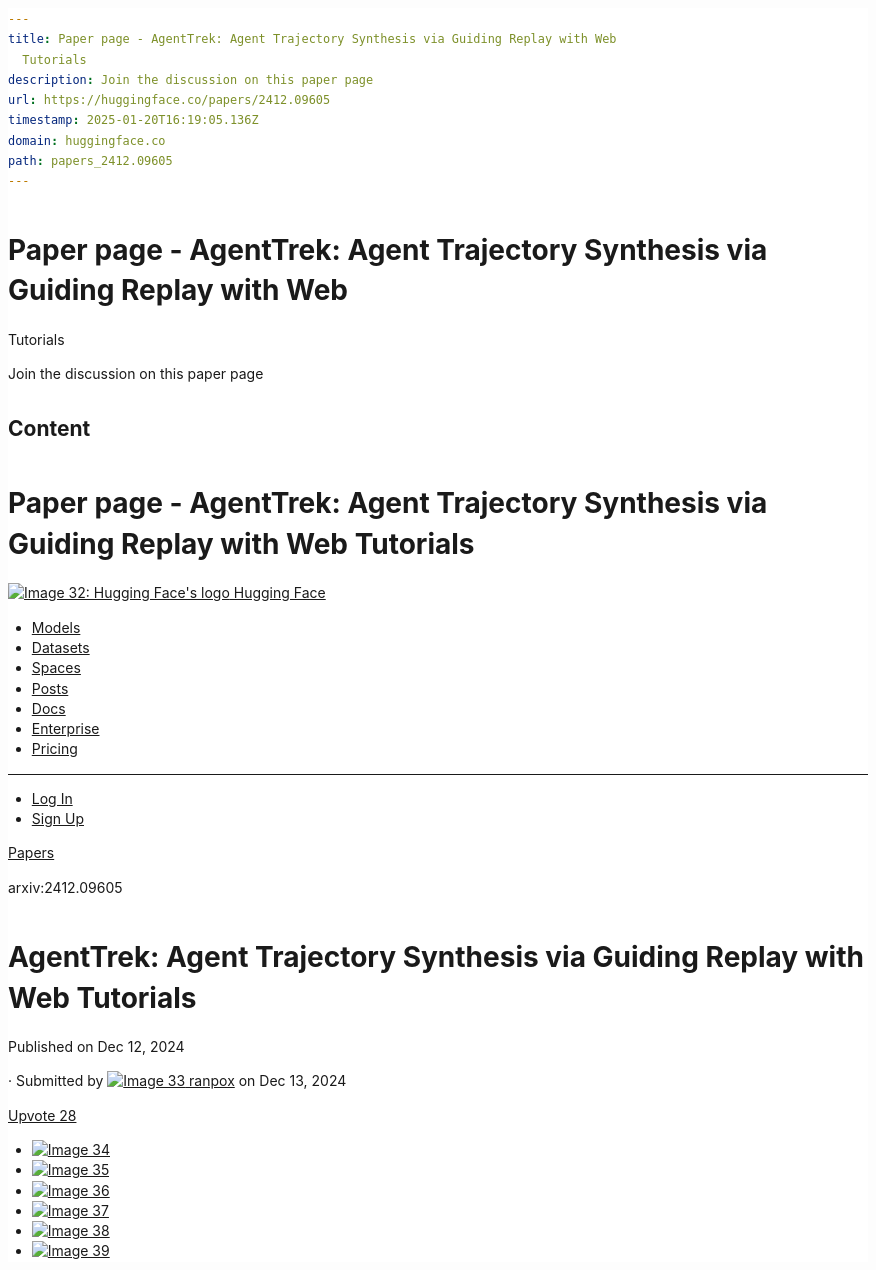 ```yaml
---
title: Paper page - AgentTrek: Agent Trajectory Synthesis via Guiding Replay with Web
  Tutorials
description: Join the discussion on this paper page
url: https://huggingface.co/papers/2412.09605
timestamp: 2025-01-20T16:19:05.136Z
domain: huggingface.co
path: papers_2412.09605
---
```


# Paper page - AgentTrek: Agent Trajectory Synthesis via Guiding Replay with Web
  Tutorials


Join the discussion on this paper page


## Content

Paper page - AgentTrek: Agent Trajectory Synthesis via Guiding Replay with Web Tutorials
===============

 [![Image 32: Hugging Face's logo](https://huggingface.co/front/assets/huggingface_logo-noborder.svg) Hugging Face](https://huggingface.co/)

*   [Models](https://huggingface.co/models)
*   [Datasets](https://huggingface.co/datasets)
*   [Spaces](https://huggingface.co/spaces)
*   [Posts](https://huggingface.co/posts)
*   [Docs](https://huggingface.co/docs)
*   [Enterprise](https://huggingface.co/enterprise)
*   [Pricing](https://huggingface.co/pricing)

*   * * *
    
*   [Log In](https://huggingface.co/login)
*   [Sign Up](https://huggingface.co/join)

[Papers](https://huggingface.co/papers)

arxiv:2412.09605

AgentTrek: Agent Trajectory Synthesis via Guiding Replay with Web Tutorials
===========================================================================

Published on Dec 12, 2024

· Submitted by [![Image 33](https://cdn-avatars.huggingface.co/v1/production/uploads/1620447944896-601d29ab913ad3afd7b7ddb8.jpeg) ranpox](https://huggingface.co/ranpox) on Dec 13, 2024

 [Upvote 28](https://huggingface.co/login?next=%2Fpapers%2F2412.09605)

*   [![Image 34](https://cdn-avatars.huggingface.co/v1/production/uploads/1620447944896-601d29ab913ad3afd7b7ddb8.jpeg)](https://huggingface.co/ranpox "ranpox")
*   [![Image 35](https://huggingface.co/avatars/39408a394f0b558b10844b7a4946a8e9.svg)](https://huggingface.co/xy961218 "xy961218")
*   [![Image 36](https://cdn-avatars.huggingface.co/v1/production/uploads/669ca7e678115e16bdfc9bfc/pku8NvQKqfNQACRqm1YrW.jpeg)](https://huggingface.co/ludunjie "ludunjie")
*   [![Image 37](https://cdn-avatars.huggingface.co/v1/production/uploads/noauth/PWp43VsXeltiPifGxGwrn.jpeg)](https://huggingface.co/ZeonLap "ZeonLap")
*   [![Image 38](https://cdn-avatars.huggingface.co/v1/production/uploads/1636263880877-noauth.jpeg)](https://huggingface.co/tianbaoxiexxx "tianbaoxiexxx")
*   [![Image 39](https://cdn-avatars.huggingface.co/v1/production/uploads/62c6981c9db11473f08b0c87/PKnnQ1SOrMuB4vf2cDDdG.jpeg)](https://huggingface.co/addf400 "addf400")